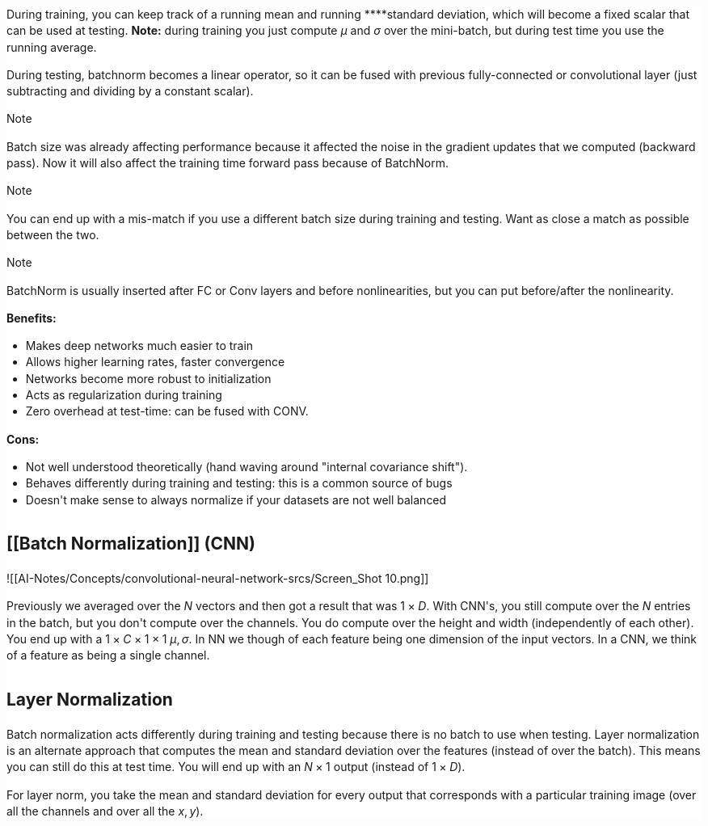 During training, you can keep track of a running mean and running ****standard deviation, which will become a fixed scalar that can be used at testing. **Note:** during training you just compute $\mu$ and $\sigma$ over the mini-batch, but during test time you use the running average.

During testing, batchnorm becomes a linear operator, so it can be fused with previous fully-connected or convolutional layer (just subtracting and dividing by a constant scalar).

> [!note]
> Batch size was already affecting performance because it affected the noise in the gradient updates that we computed (backward pass). Now it will also affect the training time forward pass because of BatchNorm.
> 

> [!note]
> You can end up with a mis-match if you use a different batch size during training and testing. Want as close a match as possible between the two.
> 

> [!note]
> BatchNorm is usually inserted after FC or Conv layers and before nonlinearities, but you can put before/after the nonlinearity.
> 

**Benefits:**

- Makes deep networks much easier to train
- Allows higher learning rates, faster convergence
- Networks become more robust to initialization
- Acts as regularization during training
- Zero overhead at test-time: can be fused with CONV.

**Cons:**

- Not well understood theoretically (hand waving around "internal covariance shift").
- Behaves differently during training and testing: this is a common source of bugs
- Doesn't make sense to always normalize if your datasets are not well balanced

## [[Batch Normalization]] (CNN)

![[AI-Notes/Concepts/convolutional-neural-network-srcs/Screen_Shot 10.png]]

Previously we averaged over the $N$ vectors and then got a result that was $1 \times D$. With CNN's, you still compute over the $N$ entries in the batch, but you don't compute over the channels. You do compute over the height and width (independently of each other). You end up with a $1 \times C \times 1 \times 1$ $\mu, \sigma$. In NN we though of each feature being one dimension of the input vectors. In a CNN, we think of a feature as being a single channel.

## Layer Normalization

Batch normalization acts differently during training and testing because there is no batch to use when testing. Layer normalization is an alternate approach that computes the mean and standard deviation over the features (instead of over the batch). This means you can still do this at test time. You will end up with an $N \times 1$ output (instead of $1 \times D$).

For layer norm, you take the mean and standard deviation for every output that corresponds with a particular training image (over all the channels and over all the $x, y$).
